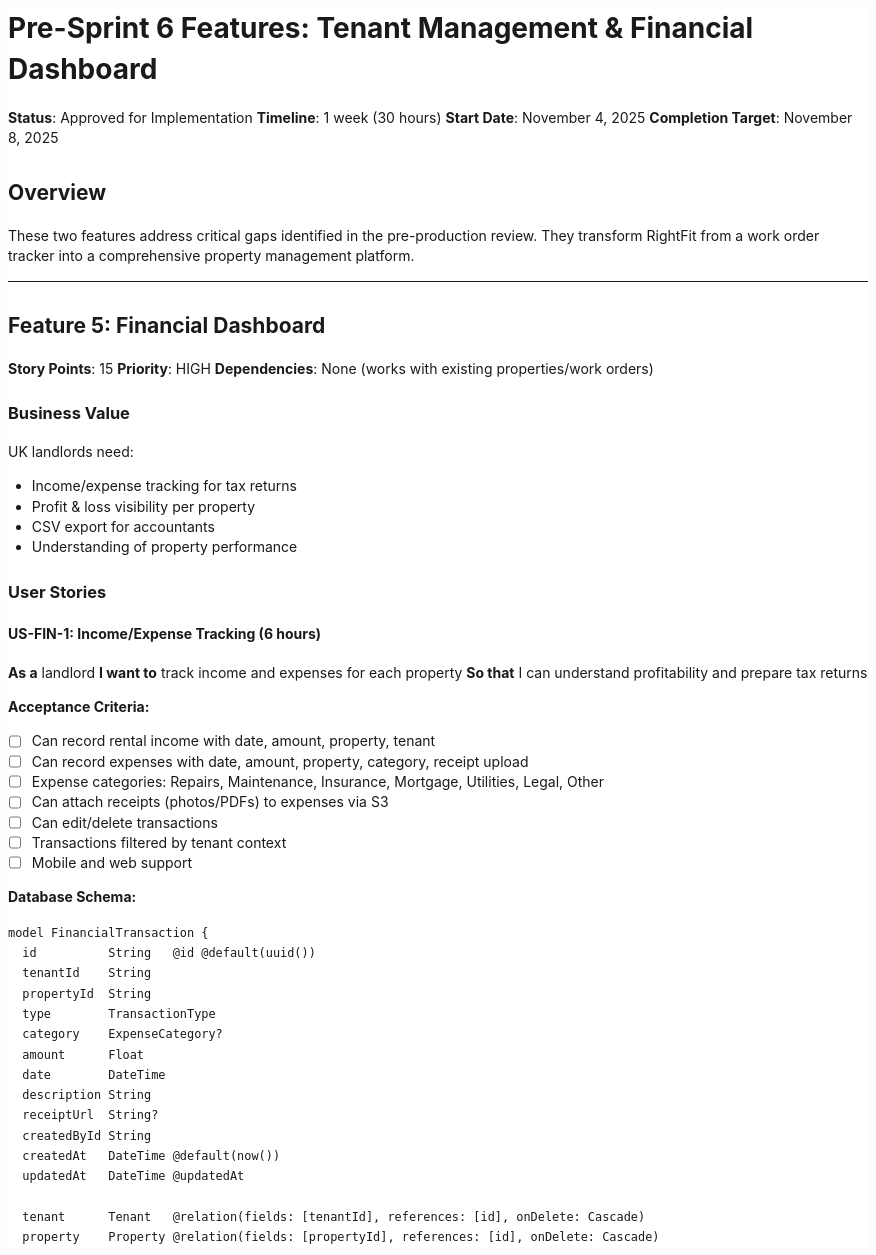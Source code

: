 # Pre-Sprint 6 Features: Tenant Management & Financial Dashboard

**Status**: Approved for Implementation
**Timeline**: 1 week (30 hours)
**Start Date**: November 4, 2025
**Completion Target**: November 8, 2025

## Overview

These two features address critical gaps identified in the pre-production review. They transform RightFit from a work order tracker into a comprehensive property management platform.

---

## Feature 5: Financial Dashboard

**Story Points**: 15
**Priority**: HIGH
**Dependencies**: None (works with existing properties/work orders)

### Business Value

UK landlords need:
- Income/expense tracking for tax returns
- Profit & loss visibility per property
- CSV export for accountants
- Understanding of property performance

### User Stories

#### US-FIN-1: Income/Expense Tracking (6 hours)

**As a** landlord
**I want to** track income and expenses for each property
**So that** I can understand profitability and prepare tax returns

**Acceptance Criteria:**
- [ ] Can record rental income with date, amount, property, tenant
- [ ] Can record expenses with date, amount, property, category, receipt upload
- [ ] Expense categories: Repairs, Maintenance, Insurance, Mortgage, Utilities, Legal, Other
- [ ] Can attach receipts (photos/PDFs) to expenses via S3
- [ ] Can edit/delete transactions
- [ ] Transactions filtered by tenant context
- [ ] Mobile and web support

**Database Schema:**
```prisma
model FinancialTransaction {
  id          String   @id @default(uuid())
  tenantId    String
  propertyId  String
  type        TransactionType
  category    ExpenseCategory?
  amount      Float
  date        DateTime
  description String
  receiptUrl  String?
  createdById String
  createdAt   DateTime @default(now())
  updatedAt   DateTime @updatedAt

  tenant      Tenant   @relation(fields: [tenantId], references: [id], onDelete: Cascade)
  property    Property @relation(fields: [propertyId], references: [id], onDelete: Cascade)
```